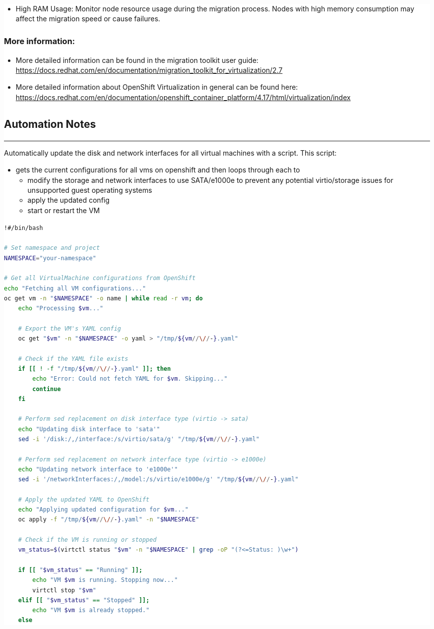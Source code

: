 * High RAM Usage: Monitor node resource usage during the migration process. Nodes with high memory consumption may affect the migration speed or cause failures.

### **More information**:
* More detailed information can be found in the migration toolkit user guide: https://docs.redhat.com/en/documentation/migration_toolkit_for_virtualization/2.7

* More detailed information about OpenShift Virtualization in general can be found here: https://docs.redhat.com/en/documentation/openshift_container_platform/4.17/html/virtualization/index


## Automation Notes
---



Automatically update the disk and network interfaces for all virtual machines with a script. This script:
* gets the current configurations for all vms on openshift and then loops through each to
  * modify the storage and network interfaces to use SATA/e1000e to prevent any potential virtio/storage issues for unsupported guest operating systems
  * apply the updated config
  * start or restart the VM

```bash
!#/bin/bash

# Set namespace and project
NAMESPACE="your-namespace"

# Get all VirtualMachine configurations from OpenShift
echo "Fetching all VM configurations..."
oc get vm -n "$NAMESPACE" -o name | while read -r vm; do
    echo "Processing $vm..."

    # Export the VM's YAML config
    oc get "$vm" -n "$NAMESPACE" -o yaml > "/tmp/${vm//\//-}.yaml"

    # Check if the YAML file exists
    if [[ ! -f "/tmp/${vm//\//-}.yaml" ]]; then
        echo "Error: Could not fetch YAML for $vm. Skipping..."
        continue
    fi

    # Perform sed replacement on disk interface type (virtio -> sata)
    echo "Updating disk interface to 'sata'"
    sed -i '/disk:/,/interface:/s/virtio/sata/g' "/tmp/${vm//\//-}.yaml"

    # Perform sed replacement on network interface type (virtio -> e1000e)
    echo "Updating network interface to 'e1000e'"
    sed -i '/networkInterfaces:/,/model:/s/virtio/e1000e/g' "/tmp/${vm//\//-}.yaml"

    # Apply the updated YAML to OpenShift
    echo "Applying updated configuration for $vm..."
    oc apply -f "/tmp/${vm//\//-}.yaml" -n "$NAMESPACE"

    # Check if the VM is running or stopped 
    vm_status=$(virtctl status "$vm" -n "$NAMESPACE" | grep -oP "(?<=Status: )\w+") 
    
    if [[ "$vm_status" == "Running" ]];
        echo "VM $vm is running. Stopping now..." 
        virtctl stop "$vm" 
    elif [[ "$vm_status" == "Stopped" ]];
        echo "VM $vm is already stopped." 
    else 
```